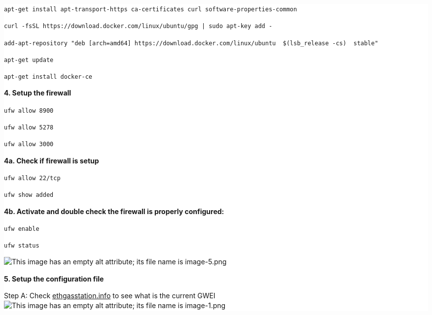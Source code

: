 ```
apt-get install apt-transport-https ca-certificates curl software-properties-common
```

```
curl -fsSL https://download.docker.com/linux/ubuntu/gpg | sudo apt-key add -
```

```
add-apt-repository "deb [arch=amd64] https://download.docker.com/linux/ubuntu  $(lsb_release -cs)  stable"
```

```
apt-get update
```

```
apt-get install docker-ce
```

**4. Setup the firewall**

```
ufw allow 8900
```

```
ufw allow 5278
```

```
ufw allow 3000
```

**4a. Check if firewall is setup**

```
ufw allow 22/tcp
```

```
ufw show added
```

**4b. Activate and double check the firewall is properly configured:**

```
ufw enable
```

```
ufw status
```

![This image has an empty alt attribute; its file name is image-5.png](https://firebasestorage.googleapis.com/v0/b/gitbook-x-prod.appspot.com/o/spaces%2F-McTpPEgHESZRgkZ2xAE%2Fuploads%2Fq6w6Vy3glHM7o6FiNo89%2Ffile.svg?alt=media)

**5. Setup the configuration file**

Step A: Check [ethgasstation.info](https://ethgasstation.info) to see what is the current GWEI![This image has an empty alt attribute; its file name is image-1.png](https://firebasestorage.googleapis.com/v0/b/gitbook-x-prod.appspot.com/o/spaces%2F-McTpPEgHESZRgkZ2xAE%2Fuploads%2FeZPHOdIID0HC7SuTqJP2%2Ffile.svg?alt=media)
